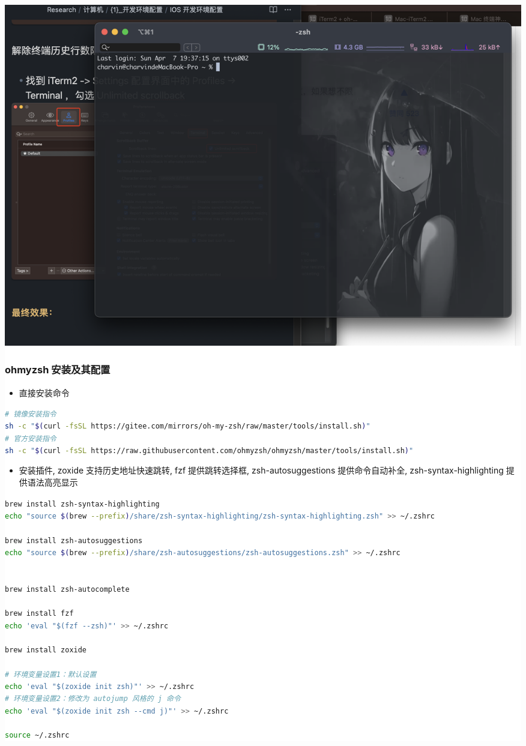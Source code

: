 ![](IOS%20开发环境配置.assets/Pasted%20image%2020240407195716.png)

### ohmyzsh 安装及其配置

- 直接安装命令
```zsh
# 镜像安装指令
sh -c "$(curl -fsSL https://gitee.com/mirrors/oh-my-zsh/raw/master/tools/install.sh)"
# 官方安装指令
sh -c "$(curl -fsSL https://raw.githubusercontent.com/ohmyzsh/ohmyzsh/master/tools/install.sh)"
```
- 安装插件,   zoxide 支持历史地址快速跳转,  fzf 提供跳转选择框,   zsh-autosuggestions 提供命令自动补全,  zsh-syntax-highlighting 提供语法高亮显示
```zsh
brew install zsh-syntax-highlighting
echo "source $(brew --prefix)/share/zsh-syntax-highlighting/zsh-syntax-highlighting.zsh" >> ~/.zshrc

brew install zsh-autosuggestions
echo "source $(brew --prefix)/share/zsh-autosuggestions/zsh-autosuggestions.zsh" >> ~/.zshrc


brew install zsh-autocomplete

brew install fzf
echo 'eval "$(fzf --zsh)"' >> ~/.zshrc

brew install zoxide

# 环境变量设置1：默认设置
echo 'eval "$(zoxide init zsh)"' >> ~/.zshrc
# 环境变量设置2：修改为 autojump 风格的 j 命令
echo 'eval "$(zoxide init zsh --cmd j)"' >> ~/.zshrc

source ~/.zshrc
```